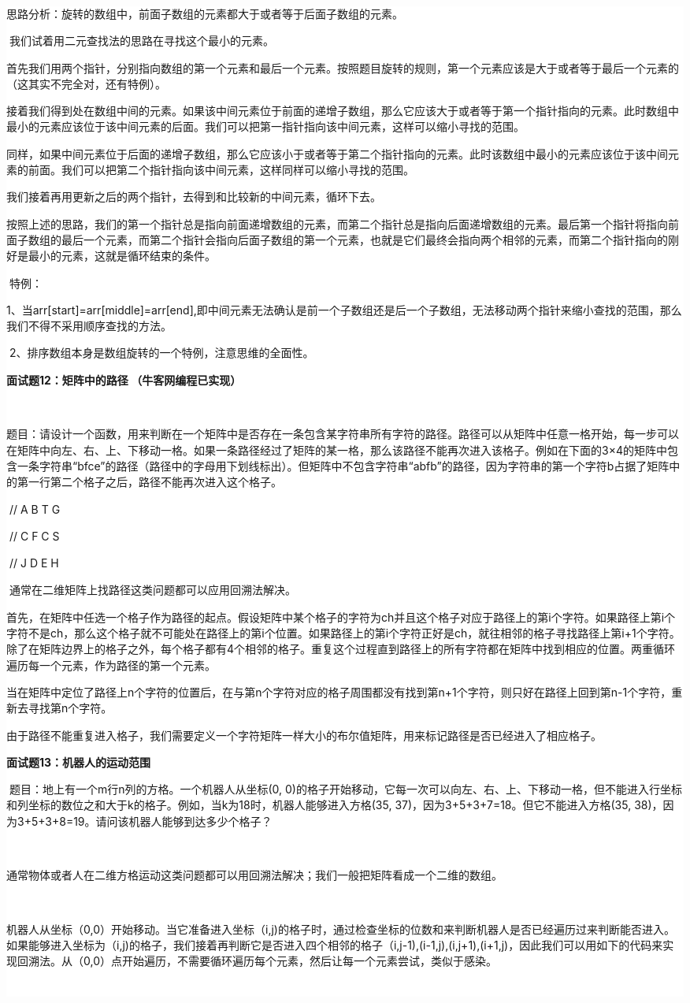 ​    思路分析：旋转的数组中，前面子数组的元素都大于或者等于后面子数组的元素。

​    我们试着用二元查找法的思路在寻找这个最小的元素。

​    首先我们用两个指针，分别指向数组的第一个元素和最后一个元素。按照题目旋转的规则，第一个元素应该是大于或者等于最后一个元素的（这其实不完全对，还有特例）。

​    接着我们得到处在数组中间的元素。如果该中间元素位于前面的递增子数组，那么它应该大于或者等于第一个指针指向的元素。此时数组中最小的元素应该位于该中间元素的后面。我们可以把第一指针指向该中间元素，这样可以缩小寻找的范围。

​    同样，如果中间元素位于后面的递增子数组，那么它应该小于或者等于第二个指针指向的元素。此时该数组中最小的元素应该位于该中间元素的前面。我们可以把第二个指针指向该中间元素，这样同样可以缩小寻找的范围。

​    我们接着再用更新之后的两个指针，去得到和比较新的中间元素，循环下去。

​    按照上述的思路，我们的第一个指针总是指向前面递增数组的元素，而第二个指针总是指向后面递增数组的元素。最后第一个指针将指向前面子数组的最后一个元素，而第二个指针会指向后面子数组的第一个元素，也就是它们最终会指向两个相邻的元素，而第二个指针指向的刚好是最小的元素，这就是循环结束的条件。

​    特例：

​    1、当arr[start]=arr[middle]=arr[end],即中间元素无法确认是前一个子数组还是后一个子数组，无法移动两个指针来缩小查找的范围，那么我们不得不采用顺序查找的方法。

​    2、排序数组本身是数组旋转的一个特例，注意思维的全面性。

**面试题12：矩阵中的路径 （牛客网编程已实现）**

​    

​    题目：请设计一个函数，用来判断在一个矩阵中是否存在一条包含某字符串所有字符的路径。路径可以从矩阵中任意一格开始，每一步可以在矩阵中向左、右、上、下移动一格。如果一条路径经过了矩阵的某一格，那么该路径不能再次进入该格子。例如在下面的3×4的矩阵中包含一条字符串“bfce”的路径（路径中的字母用下划线标出）。但矩阵中不包含字符串“abfb”的路径，因为字符串的第一个字符b占据了矩阵中的第一行第二个格子之后，路径不能再次进入这个格子。

​    // A B T G

​    // C F C S

​    // J D E H

​    通常在二维矩阵上找路径这类问题都可以应用回溯法解决。

​    首先，在矩阵中任选一个格子作为路径的起点。假设矩阵中某个格子的字符为ch并且这个格子对应于路径上的第i个字符。如果路径上第i个字符不是ch，那么这个格子就不可能处在路径上的第i个位置。如果路径上的第i个字符正好是ch，就往相邻的格子寻找路径上第i+1个字符。除了在矩阵边界上的格子之外，每个格子都有4个相邻的格子。重复这个过程直到路径上的所有字符都在矩阵中找到相应的位置。两重循环遍历每一个元素，作为路径的第一个元素。

​    当在矩阵中定位了路径上n个字符的位置后，在与第n个字符对应的格子周围都没有找到第n+1个字符，则只好在路径上回到第n-1个字符，重新去寻找第n个字符。

​    由于路径不能重复进入格子，我们需要定义一个字符矩阵一样大小的布尔值矩阵，用来标记路径是否已经进入了相应格子。

**面试题13：机器人的运动范围**

​    题目：地上有一个m行n列的方格。一个机器人从坐标(0, 0)的格子开始移动，它每一次可以向左、右、上、下移动一格，但不能进入行坐标和列坐标的数位之和大于k的格子。例如，当k为18时，机器人能够进入方格(35, 37)，因为3+5+3+7=18。但它不能进入方格(35, 38)，因为3+5+3+8=19。请问该机器人能够到达多少个格子？

​    

​    通常物体或者人在二维方格运动这类问题都可以用回溯法解决；我们一般把矩阵看成一个二维的数组。

​    

​    机器人从坐标（0,0）开始移动。当它准备进入坐标（i,j)的格子时，通过检查坐标的位数和来判断机器人是否已经遍历过来判断能否进入。如果能够进入坐标为（i,j)的格子，我们接着再判断它是否进入四个相邻的格子（i,j-1),(i-1,j),(i,j+1),(i+1,j)，因此我们可以用如下的代码来实现回溯法。从（0,0）点开始遍历，不需要循环遍历每个元素，然后让每一个元素尝试，类似于感染。

​    
